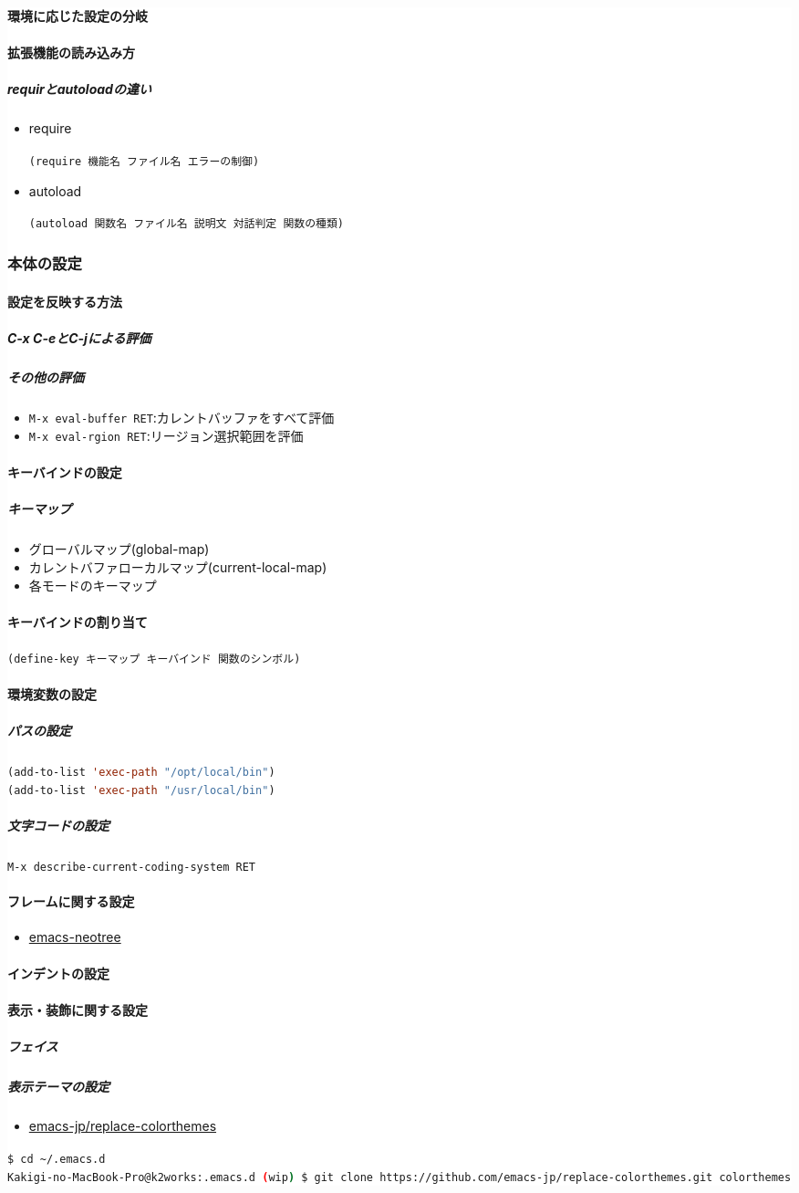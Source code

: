 #### 環境に応じた設定の分岐
#### 拡張機能の読み込み方
##### requirとautoloadの違い
+ require

  `(require 機能名 ファイル名 エラーの制御)`

+ autoload

  `(autoload 関数名 ファイル名 説明文 対話判定 関数の種類)`

### 本体の設定
#### 設定を反映する方法
##### C-x C-eとC-jによる評価
##### その他の評価
+ `M-x eval-buffer RET`:カレントバッファをすべて評価
+ `M-x eval-rgion RET`:リージョン選択範囲を評価

#### キーバインドの設定
##### キーマップ
+ グローバルマップ(global-map)
+ カレントバファローカルマップ(current-local-map)
+ 各モードのキーマップ

#### キーバインドの割り当て
`(define-key キーマップ キーバインド 関数のシンボル)`

#### 環境変数の設定
##### パスの設定
```lisp
(add-to-list 'exec-path "/opt/local/bin")
(add-to-list 'exec-path "/usr/local/bin")
```
##### 文字コードの設定
`M-x describe-current-coding-system RET`

#### フレームに関する設定
+ [emacs-neotree](https://github.com/jaypei/emacs-neotree)

#### インデントの設定
#### 表示・装飾に関する設定
##### フェイス
##### 表示テーマの設定
+ [emacs-jp/replace-colorthemes](https://github.com/emacs-jp/replace-colorthemes)

```bash
$ cd ~/.emacs.d
Kakigi-no-MacBook-Pro@k2works:.emacs.d (wip) $ git clone https://github.com/emacs-jp/replace-colorthemes.git colorthemes
```
